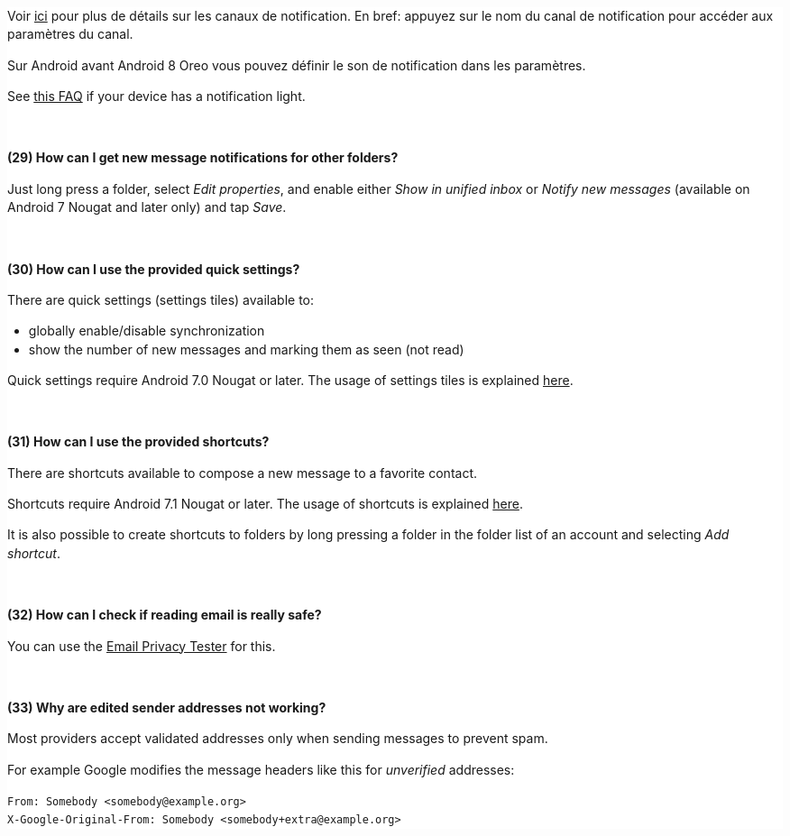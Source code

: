 Voir [ici](https://developer.android.com/guide/topics/ui/notifiers/notifications#ManageChannels) pour plus de détails sur les canaux de notification. En bref: appuyez sur le nom du canal de notification pour accéder aux paramètres du canal.

Sur Android avant Android 8 Oreo vous pouvez définir le son de notification dans les paramètres.

See [this FAQ](#user-content-faq21) if your device has a notification light.

<br />

<a name="faq29"></a>
**(29) How can I get new message notifications for other folders?**

Just long press a folder, select *Edit properties*, and enable either *Show in unified inbox* or *Notify new messages* (available on Android 7 Nougat and later only) and tap *Save*.

<br />

<a name="faq30"></a>
**(30) How can I use the provided quick settings?**

There are quick settings (settings tiles) available to:

* globally enable/disable synchronization
* show the number of new messages and marking them as seen (not read)

Quick settings require Android 7.0 Nougat or later. The usage of settings tiles is explained [here](https://support.google.com/android/answer/9083864).

<br />

<a name="faq31"></a>
**(31) How can I use the provided shortcuts?**

There are shortcuts available to compose a new message to a favorite contact.

Shortcuts require Android 7.1 Nougat or later. The usage of shortcuts is explained [here](https://support.google.com/android/answer/2781850).

It is also possible to create shortcuts to folders by long pressing a folder in the folder list of an account and selecting *Add shortcut*.

<br />

<a name="faq32"></a>
**(32) How can I check if reading email is really safe?**

You can use the [Email Privacy Tester](https://www.emailprivacytester.com/) for this.

<br />

<a name="faq33"></a>
**(33) Why are edited sender addresses not working?**

Most providers accept validated addresses only when sending messages to prevent spam.

For example Google modifies the message headers like this for *unverified* addresses:

```
From: Somebody <somebody@example.org>
X-Google-Original-From: Somebody <somebody+extra@example.org>
```
